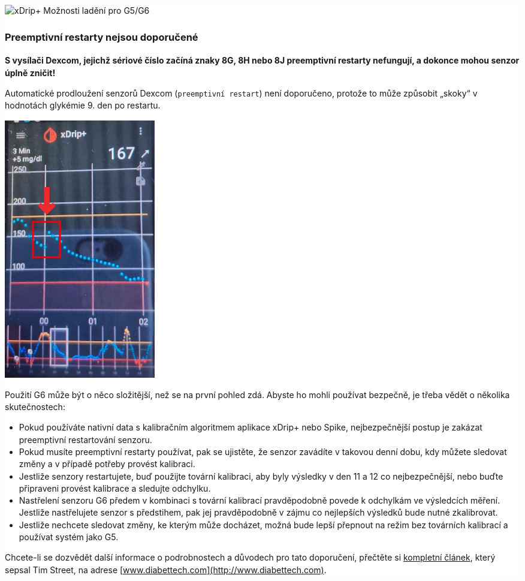    ![xDrip+ Možnosti ladění pro G5/G6](../images/xDrip_Dexcom_DebugSettings.png)

### Preemptivní restarty nejsou doporučené

**S vysílači Dexcom, jejichž sériové číslo začíná znaky 8G, 8H nebo 8J preemptivní restarty nefungují, a dokonce mohou senzor úplně zničit!**

Automatické prodloužení senzorů Dexcom (`preemptivní restart`) není doporučeno, protože to může způsobit „skoky“ v hodnotách glykémie 9. den po restartu.

![xDrip+ Skok po preemptivním restartu](../images/xDrip_Dexcom_PreemptiveJump.png)

Použití G6 může být o něco složitější, než se na první pohled zdá. Abyste ho mohli používat bezpečně, je třeba vědět o několika skutečnostech:

* Pokud používáte nativní data s kalibračním algoritmem aplikace xDrip+ nebo Spike, nejbezpečnější postup je zakázat preemptivní restartování senzoru.
* Pokud musíte preemptivní restarty používat, pak se ujistěte, že senzor zavádíte v takovou denní dobu, kdy můžete sledovat změny a v případě potřeby provést kalibraci. 
* Jestliže senzory restartujete, buď použijte tovární kalibraci, aby byly výsledky v den 11 a 12 co nejbezpečnější, nebo buďte připraveni provést kalibrace a sledujte odchylku.
* Nastřelení senzoru G6 předem v kombinaci s tovární kalibrací pravděpodobně povede k odchylkám ve výsledcích měření. Jestliže nastřelujete senzor s předstihem, pak jej pravděpodobně v zájmu co nejlepších výsledků bude nutné zkalibrovat.
* Jestliže nechcete sledovat změny, ke kterým může docházet, možná bude lepší přepnout na režim bez továrních kalibrací a používat systém jako G5.

Chcete-li se dozvědět další informace o podrobnostech a důvodech pro tato doporučení, přečtěte si [kompletní článek](http://www.diabettech.com/artificial-pancreas/diy-looping-and-cgm/), který sepsal Tim Street, na adrese [www.diabettech.com](http://www.diabettech.com).

